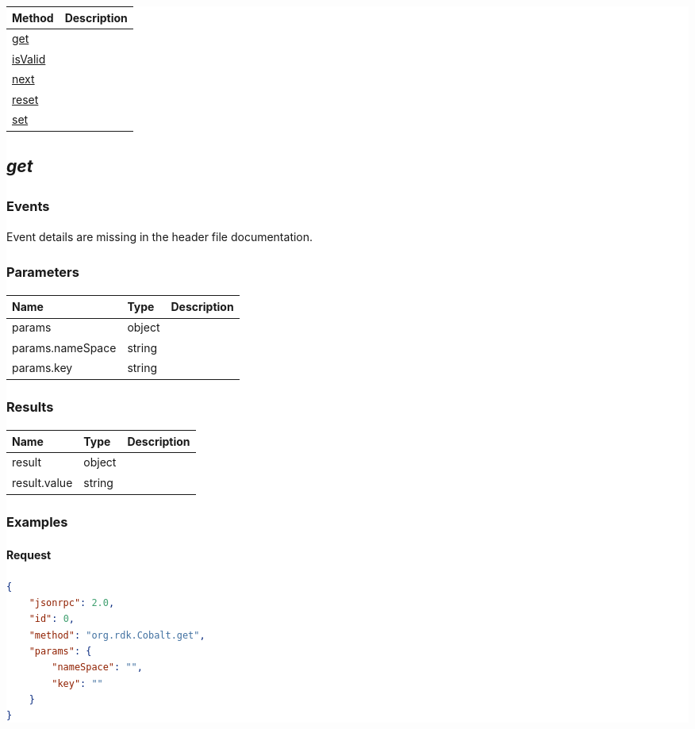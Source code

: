 | Method | Description |
| :-------- | :-------- |
| [get](#get) |  |
| [isValid](#isValid) |  |
| [next](#next) |  |
| [reset](#reset) |  |
| [set](#set) |  |

<a id="get"></a>
## *get*



### Events
Event details are missing in the header file documentation.
### Parameters
| Name | Type | Description |
| :-------- | :-------- | :-------- |
| params | object |  |
| params.nameSpace | string |  |
| params.key | string |  |
### Results
| Name | Type | Description |
| :-------- | :-------- | :-------- |
| result | object |  |
| result.value | string |  |

### Examples


#### Request

```json
{
    "jsonrpc": 2.0,
    "id": 0,
    "method": "org.rdk.Cobalt.get",
    "params": {
        "nameSpace": "",
        "key": ""
    }
}
```

